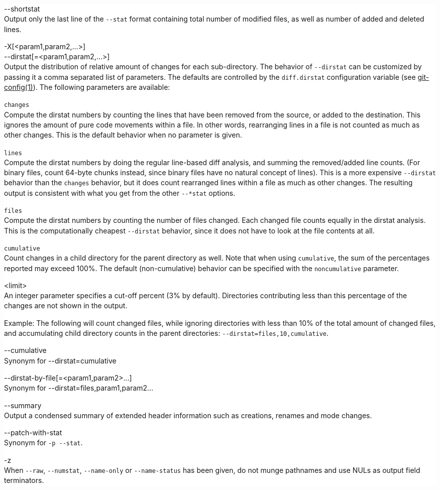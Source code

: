 --shortstat  
Output only the last line of the `--stat` format containing total number of modified files, as well as number of added and deleted lines.

-X\[&lt;param1,param2,…​&gt;\]  
--dirstat\[=&lt;param1,param2,…​&gt;\]   
Output the distribution of relative amount of changes for each sub-directory. The behavior of `--dirstat` can be customized by passing it a comma separated list of parameters. The defaults are controlled by the `diff.dirstat` configuration variable (see [git-config(1)](git-config.html)). The following parameters are available:

`changes`  
Compute the dirstat numbers by counting the lines that have been removed from the source, or added to the destination. This ignores the amount of pure code movements within a file. In other words, rearranging lines in a file is not counted as much as other changes. This is the default behavior when no parameter is given.

`lines`  
Compute the dirstat numbers by doing the regular line-based diff analysis, and summing the removed/added line counts. (For binary files, count 64-byte chunks instead, since binary files have no natural concept of lines). This is a more expensive `--dirstat` behavior than the `changes` behavior, but it does count rearranged lines within a file as much as other changes. The resulting output is consistent with what you get from the other `--*stat` options.

`files`  
Compute the dirstat numbers by counting the number of files changed. Each changed file counts equally in the dirstat analysis. This is the computationally cheapest `--dirstat` behavior, since it does not have to look at the file contents at all.

`cumulative`  
Count changes in a child directory for the parent directory as well. Note that when using `cumulative`, the sum of the percentages reported may exceed 100%. The default (non-cumulative) behavior can be specified with the `noncumulative` parameter.

&lt;limit&gt;  
An integer parameter specifies a cut-off percent (3% by default). Directories contributing less than this percentage of the changes are not shown in the output.

Example: The following will count changed files, while ignoring directories with less than 10% of the total amount of changed files, and accumulating child directory counts in the parent directories: `--dirstat=files,10,cumulative`.

--cumulative  
Synonym for --dirstat=cumulative

 --dirstat-by-file\[=&lt;param1,param2&gt;…​\]   
Synonym for --dirstat=files,param1,param2…​

--summary  
Output a condensed summary of extended header information such as creations, renames and mode changes.

--patch-with-stat  
Synonym for `-p --stat`.

-z  
When `--raw`, `--numstat`, `--name-only` or `--name-status` has been given, do not munge pathnames and use NULs as output field terminators.
